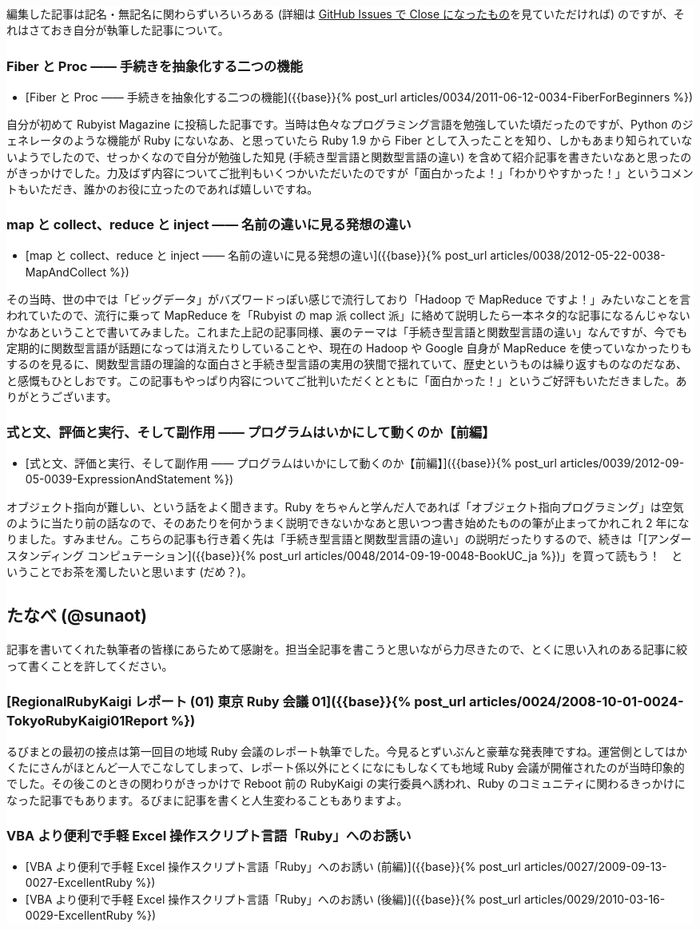 編集した記事は記名・無記名に関わらずいろいろある (詳細は [GitHub Issues で Close になったもの](https://github.com/rubima/rubima/issues?q=is%3Aissue+is%3Aclosed)を見ていただければ) のですが、それはさておき自分が執筆した記事について。

### Fiber と Proc ―― 手続きを抽象化する二つの機能

* [Fiber と Proc ―― 手続きを抽象化する二つの機能]({{base}}{% post_url articles/0034/2011-06-12-0034-FiberForBeginners %})


自分が初めて Rubyist Magazine に投稿した記事です。当時は色々なプログラミング言語を勉強していた頃だったのですが、Python のジェネレータのような機能が Ruby にないなあ、と思っていたら Ruby 1.9 から Fiber として入ったことを知り、しかもあまり知られていないようでしたので、せっかくなので自分が勉強した知見 (手続き型言語と関数型言語の違い) を含めて紹介記事を書きたいなあと思ったのがきっかけでした。力及ばず内容についてご批判もいくつかいただいたのですが「面白かったよ！」「わかりやすかった！」というコメントもいただき、誰かのお役に立ったのであれば嬉しいですね。

### map と collect、reduce と inject ―― 名前の違いに見る発想の違い

* [map と collect、reduce と inject ―― 名前の違いに見る発想の違い]({{base}}{% post_url articles/0038/2012-05-22-0038-MapAndCollect %})


その当時、世の中では「ビッグデータ」がバズワードっぽい感じで流行しており「Hadoop で MapReduce ですよ！」みたいなことを言われていたので、流行に乗って MapReduce を「Rubyist の map 派 collect 派」に絡めて説明したら一本ネタ的な記事になるんじゃないかなあということで書いてみました。これまた上記の記事同様、裏のテーマは「手続き型言語と関数型言語の違い」なんですが、今でも定期的に関数型言語が話題になっては消えたりしていることや、現在の Hadoop や Google 自身が MapReduce を使っていなかったりもするのを見るに、関数型言語の理論的な面白さと手続き型言語の実用の狭間で揺れていて、歴史というものは繰り返すものなのだなあ、と感慨もひとしおです。この記事もやっぱり内容についてご批判いただくとともに「面白かった！」というご好評もいただきました。ありがとうございます。

### 式と文、評価と実行、そして副作用 ―― プログラムはいかにして動くのか【前編】

* [式と文、評価と実行、そして副作用 ―― プログラムはいかにして動くのか【前編】]({{base}}{% post_url articles/0039/2012-09-05-0039-ExpressionAndStatement %})


オブジェクト指向が難しい、という話をよく聞きます。Ruby をちゃんと学んだ人であれば「オブジェクト指向プログラミング」は空気のように当たり前の話なので、そのあたりを何かうまく説明できないかなあと思いつつ書き始めたものの筆が止まってかれこれ 2 年になりました。すみません。こちらの記事も行き着く先は「手続き型言語と関数型言語の違い」の説明だったりするので、続きは「[アンダースタンディング コンピュテーション]({{base}}{% post_url articles/0048/2014-09-19-0048-BookUC_ja %})」を買って読もう！　ということでお茶を濁したいと思います (だめ？)。

## たなべ (@sunaot)

記事を書いてくれた執筆者の皆様にあらためて感謝を。担当全記事を書こうと思いながら力尽きたので、とくに思い入れのある記事に絞って書くことを許してください。

### [RegionalRubyKaigi レポート (01) 東京 Ruby 会議 01]({{base}}{% post_url articles/0024/2008-10-01-0024-TokyoRubyKaigi01Report %})

るびまとの最初の接点は第一回目の地域 Ruby 会議のレポート執筆でした。今見るとずいぶんと豪華な発表陣ですね。運営側としてはかくたにさんがほとんど一人でこなしてしまって、レポート係以外にとくになにもしなくても地域 Ruby 会議が開催されたのが当時印象的でした。その後このときの関わりがきっかけで Reboot 前の RubyKaigi の実行委員へ誘われ、Ruby のコミュニティに関わるきっかけになった記事でもあります。るびまに記事を書くと人生変わることもありますよ。

### VBA より便利で手軽 Excel 操作スクリプト言語「Ruby」へのお誘い

* [VBA より便利で手軽 Excel 操作スクリプト言語「Ruby」へのお誘い (前編)]({{base}}{% post_url articles/0027/2009-09-13-0027-ExcellentRuby %})
* [VBA より便利で手軽 Excel 操作スクリプト言語「Ruby」へのお誘い (後編)]({{base}}{% post_url articles/0029/2010-03-16-0029-ExcellentRuby %})
